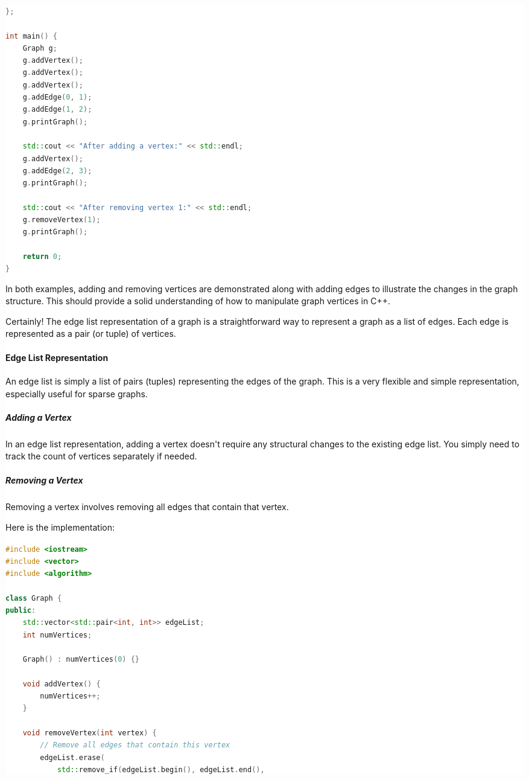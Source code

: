 ```cpp
};

int main() {
    Graph g;
    g.addVertex();
    g.addVertex();
    g.addVertex();
    g.addEdge(0, 1);
    g.addEdge(1, 2);
    g.printGraph();

    std::cout << "After adding a vertex:" << std::endl;
    g.addVertex();
    g.addEdge(2, 3);
    g.printGraph();

    std::cout << "After removing vertex 1:" << std::endl;
    g.removeVertex(1);
    g.printGraph();

    return 0;
}
```

In both examples, adding and removing vertices are demonstrated along with adding edges to illustrate the changes in the graph structure. This should provide a solid understanding of how to manipulate graph vertices in C++.

Certainly! The edge list representation of a graph is a straightforward way to represent a graph as a list of edges. Each edge is represented as a pair (or tuple) of vertices.

#### Edge List Representation

An edge list is simply a list of pairs (tuples) representing the edges of the graph. This is a very flexible and simple representation, especially useful for sparse graphs.

##### Adding a Vertex

In an edge list representation, adding a vertex doesn't require any structural changes to the existing edge list. You simply need to track the count of vertices separately if needed.

##### Removing a Vertex

Removing a vertex involves removing all edges that contain that vertex.

Here is the implementation:

```cpp
#include <iostream>
#include <vector>
#include <algorithm>

class Graph {
public:
    std::vector<std::pair<int, int>> edgeList;
    int numVertices;

    Graph() : numVertices(0) {}

    void addVertex() {
        numVertices++;
    }

    void removeVertex(int vertex) {
        // Remove all edges that contain this vertex
        edgeList.erase(
            std::remove_if(edgeList.begin(), edgeList.end(),
```